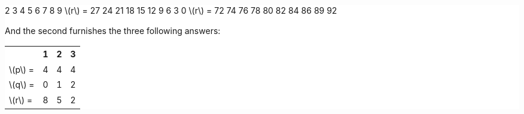 <td>2</td>
<td>3</td>
<td>4</td>
<td>5</td>
<td>6</td>
<td>7</td>
<td>8</td>
<td>9</td>
</tr>
<tr>
<td>\(r\) =</td>
<td>27</td>
<td>24</td>
<td>21</td>
<td>18</td>
<td>15</td>
<td>12</td>
<td>9</td>
<td>6</td>
<td>3</td>
<td>0</td>
</tr>
<tr>
<td>\(r\) =</td>
<td>72</td>
<td>74</td>
<td>76</td>
<td>78</td>
<td>80</td>
<td>82</td>
<td>84</td>
<td>86</td>
<td>89</td>
<td>92</td>
</tr>
</table>

And the second furnishes the three following answers:

<table>
<tr>
<th></th>
<th>1</th>
<th>2</th>
<th>3</th>
</tr>
<tr>
<td>\(p\) =</td>
<td>4</td>
<td>4</td>
<td>4</td>
</tr>
<tr>
<td>\(q\) =</td>
<td>0</td>
<td>1</td>
<td>2</td>
</tr>
<tr>
<td>\(r\) =</td>
<td>8</td>
<td>5</td>
<td>2</td>
</tr>